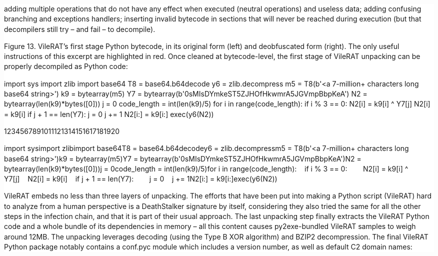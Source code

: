 adding multiple operations that do not have any effect when executed (neutral operations) and useless data;
adding confusing branching and exceptions handlers;
inserting invalid bytecode in sections that will never be reached during execution (but that decompilers still try – and fail – to decompile).


Figure 13. VileRAT’s first stage Python bytecode, in its original form (left) and deobfuscated form (right). The only useful instructions of this excerpt are highlighted in red.
Once cleaned at bytecode-level, the first stage of VileRAT unpacking can be properly decompiled as Python code:





import sys
import zlib
import base64
T8 = base64.b64decode
y6 = zlib.decompress
m5 = T8(b'<a 7-million+ characters long base64 string>')
k9 = bytearray(m5)
Y7 = bytearray(b'0sMIsDYmkeST5ZJHOfHkwmrA5JGVmpBbpKeA')
N2 = bytearray(len(k9)*bytes([0]))
j = 0
code_length = int(len(k9)/5)
for i in range(code_length):
    if i % 3 == 0:
        N2[i] = k9[i] ^ Y7[j]
    N2[i] = k9[i]
    if j + 1 == len(Y7):
        j = 0
    j += 1
N2[i:] = k9[i:]
exec(y6(N2))




1234567891011121314151617181920

import sysimport zlibimport base64T8 = base64.b64decodey6 = zlib.decompressm5 = T8(b'<a 7-million+ characters long base64 string>')k9 = bytearray(m5)Y7 = bytearray(b'0sMIsDYmkeST5ZJHOfHkwmrA5JGVmpBbpKeA')N2 = bytearray(len(k9)*bytes([0]))j = 0code_length = int(len(k9)/5)for i in range(code_length):    if i % 3 == 0:        N2[i] = k9[i] ^ Y7[j]    N2[i] = k9[i]    if j + 1 == len(Y7):        j = 0    j += 1N2[i:] = k9[i:]exec(y6(N2))




VileRAT embeds no less than three layers of unpacking. The efforts that have been put into making a Python script (VileRAT) hard to analyze from a human perspective is a DeathStalker signature by itself, considering they also tried the same for all the other steps in the infection chain, and that it is part of their usual approach.
The last unpacking step finally extracts the VileRAT Python code and a whole bundle of its dependencies in memory – all this content causes py2exe-bundled VileRAT samples to weigh around 12MB. The unpacking leverages decoding (using the Type B XOR algorithm) and BZIP2 decompression. The final VileRAT Python package notably contains a conf.pyc module which includes a version number, as well as default C2 domain names:
